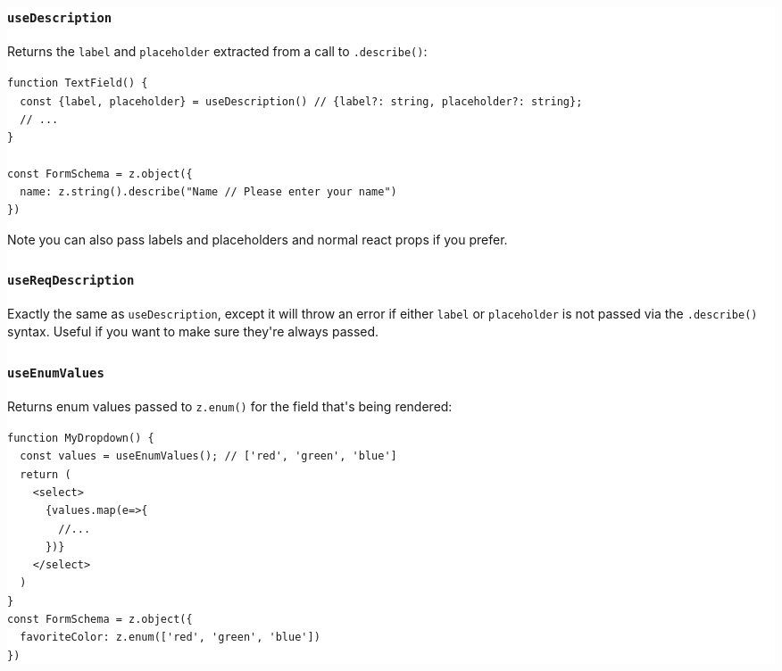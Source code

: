 ### `useDescription`
Returns the `label` and `placeholder` extracted from a call to `.describe()`:
```tsx
function TextField() {
  const {label, placeholder} = useDescription() // {label?: string, placeholder?: string};
  // ...
}

const FormSchema = z.object({
  name: z.string().describe("Name // Please enter your name")
})
```
Note you can also pass labels and placeholders and normal react props if you prefer.

### `useReqDescription`
Exactly the same as `useDescription`, except it will throw an error if either `label` or `placeholder` is not passed via the `.describe()` syntax. Useful if you want to make sure they're always passed.

### `useEnumValues`
Returns enum values passed to `z.enum()` for the field that's being rendered:

```tsx
function MyDropdown() {
  const values = useEnumValues(); // ['red', 'green', 'blue']
  return (
    <select>
      {values.map(e=>{
        //...
      })}
    </select>
  )
}
const FormSchema = z.object({
  favoriteColor: z.enum(['red', 'green', 'blue'])  
})
```


